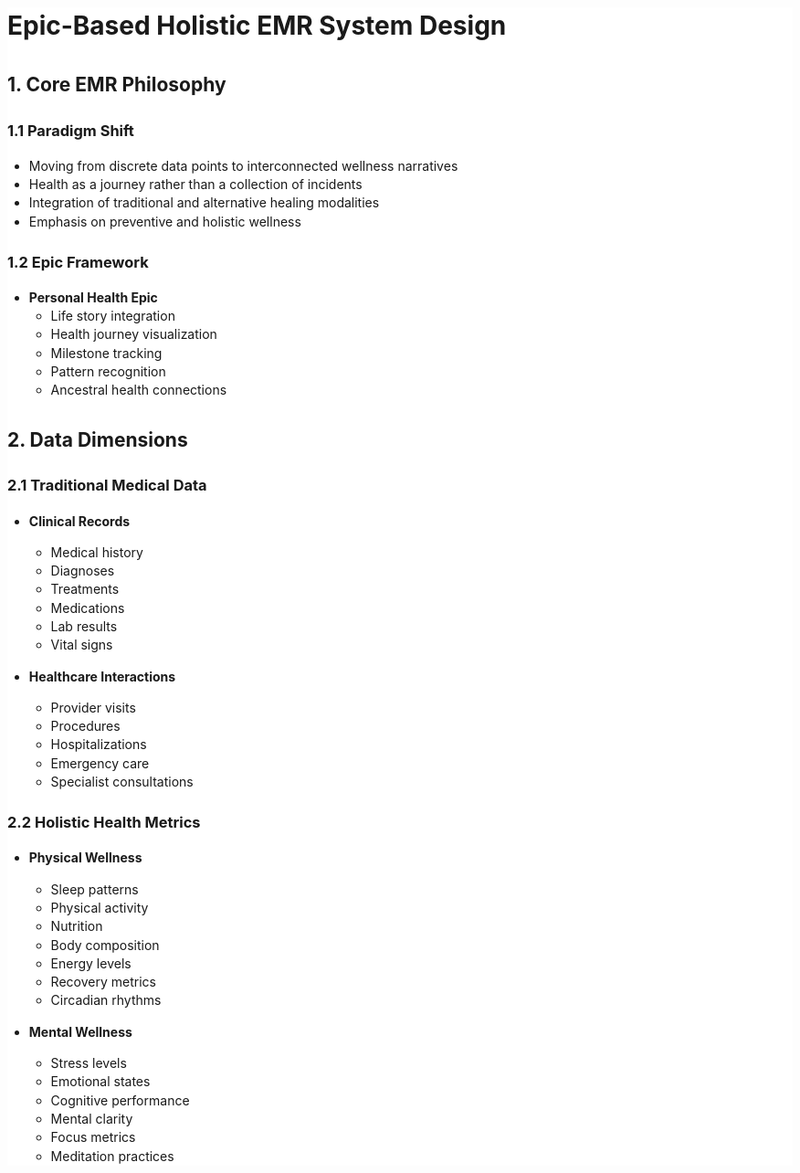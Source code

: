 # Epic-Based Holistic EMR System Design

## 1. Core EMR Philosophy

### 1.1 Paradigm Shift
- Moving from discrete data points to interconnected wellness narratives
- Health as a journey rather than a collection of incidents
- Integration of traditional and alternative healing modalities
- Emphasis on preventive and holistic wellness

### 1.2 Epic Framework
- **Personal Health Epic**
  * Life story integration
  * Health journey visualization
  * Milestone tracking
  * Pattern recognition
  * Ancestral health connections

## 2. Data Dimensions

### 2.1 Traditional Medical Data
- **Clinical Records**
  * Medical history
  * Diagnoses
  * Treatments
  * Medications
  * Lab results
  * Vital signs

- **Healthcare Interactions**
  * Provider visits
  * Procedures
  * Hospitalizations
  * Emergency care
  * Specialist consultations

### 2.2 Holistic Health Metrics
- **Physical Wellness**
  * Sleep patterns
  * Physical activity
  * Nutrition
  * Body composition
  * Energy levels
  * Recovery metrics
  * Circadian rhythms

- **Mental Wellness**
  * Stress levels
  * Emotional states
  * Cognitive performance
  * Mental clarity
  * Focus metrics
  * Meditation practices
